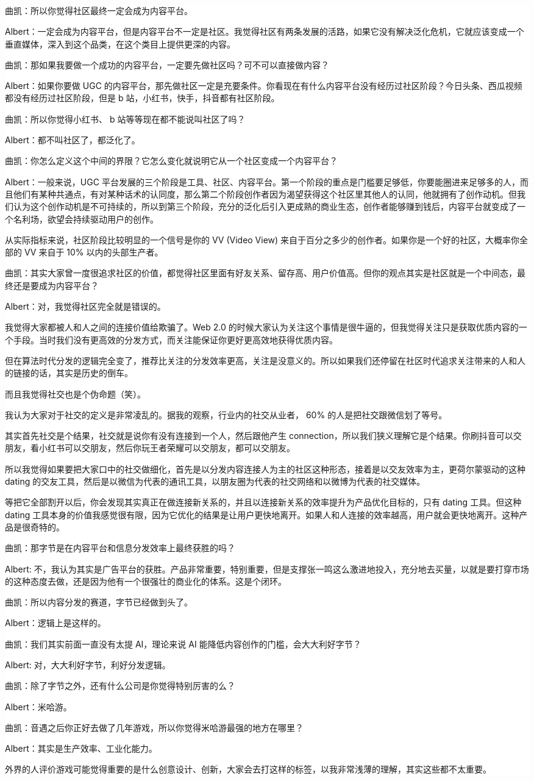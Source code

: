 曲凯：所以你觉得社区最终一定会成为内容平台。

Albert：一定会成为内容平台，但是内容平台不一定是社区。我觉得社区有两条发展的活路，如果它没有解决泛化危机，它就应该变成一个垂直媒体，深入到这个品类，在这个类目上提供更深的内容。

曲凯：那如果我要做一个成功的内容平台，一定要先做社区吗？可不可以直接做内容？  

Albert：如果你要做 UGC 的内容平台，那先做社区一定是充要条件。你看现在有什么内容平台没有经历过社区阶段？今日头条、西瓜视频都没有经历过社区阶段，但是 b 站，小红书，快手，抖音都有社区阶段。

曲凯：所以你觉得小红书、 b 站等等现在都不能说叫社区了吗？

Albert：都不叫社区了，都泛化了。

曲凯：你怎么定义这个中间的界限？它怎么变化就说明它从一个社区变成一个内容平台？

Albert：一般来说，UGC 平台发展的三个阶段是工具、社区、内容平台。第一个阶段的重点是门槛要足够低，你要能圈进来足够多的人，而且他们有某种共通点，有对某种话术的认同度，那么第二个阶段创作者因为渴望获得这个社区里其他人的认同，他就拥有了创作动机。但我们认为这个创作动机是不可持续的，所以到第三个阶段，充分的泛化后引入更成熟的商业生态，创作者能够赚到钱后，内容平台就变成了一个名利场，欲望会持续驱动用户的创作。

从实际指标来说，社区阶段比较明显的一个信号是你的 VV (Video View) 来自于百分之多少的创作者。如果你是一个好的社区，大概率你全部的 VV 来自于 10% 以内的头部生产者。

曲凯：其实大家曾一度很追求社区的价值，都觉得社区里面有好友关系、留存高、用户价值高。但你的观点其实是社区就是一个中间态，最终还是要成为内容平台？

Albert：对，我觉得社区完全就是错误的。

我觉得大家都被人和人之间的连接价值给欺骗了。Web 2.0 的时候大家认为关注这个事情是很牛逼的，但我觉得关注只是获取优质内容的一个手段。当时我们没有更高效的分发方式，而关注能保证你更好更高效地获得优质内容。

但在算法时代分发的逻辑完全变了，推荐比关注的分发效率更高，关注是没意义的。所以如果我们还停留在社区时代追求关注带来的人和人的链接的话，其实是历史的倒车。

而且我觉得社交也是个伪命题（笑）。

我认为大家对于社交的定义是非常凌乱的。据我的观察，行业内的社交从业者， 60% 的人是把社交跟微信划了等号。

其实首先社交是个结果，社交就是说你有没有连接到一个人，然后跟他产生 connection，所以我们狭义理解它是个结果。你刷抖音可以交朋友，看小红书可以交朋友，然后你玩王者荣耀可以交朋友，都可以交朋友。  

所以我觉得如果要把大家口中的社交做细化，首先是以分发内容连接人为主的社区这种形态，接着是以交友效率为主，更荷尔蒙驱动的这种 dating 的交友工具，然后是以微信为代表的通讯工具，以朋友圈为代表的社交网络和以微博为代表的社交媒体。

等把它全部割开以后，你会发现其实真正在做连接新关系的，并且以连接新关系的效率提升为产品优化目标的，只有 dating 工具。但这种 dating 工具本身的价值我感觉很有限，因为它优化的结果是让用户更快地离开。如果人和人连接的效率越高，用户就会更快地离开。这种产品是很奇特的。

曲凯：那字节是在内容平台和信息分发效率上最终获胜的吗？

Albert: 不，我认为其实是广告平台的获胜。产品非常重要，特别重要，但是支撑张一鸣这么激进地投入，充分地去买量，以就是要打穿市场的这种态度去做，还是因为他有一个很强壮的商业化的体系。这是个闭环。

曲凯：所以内容分发的赛道，字节已经做到头了。  

Albert：逻辑上是这样的。

曲凯：我们其实前面一直没有太提 AI，理论来说 AI 能降低内容创作的门槛，会大大利好字节？

Albert: 对，大大利好字节，利好分发逻辑。

曲凯：除了字节之外，还有什么公司是你觉得特别厉害的么？

Albert：米哈游。

曲凯：音遇之后你正好去做了几年游戏，所以你觉得米哈游最强的地方在哪里？

Albert：其实是生产效率、工业化能力。

外界的人评价游戏可能觉得重要的是什么创意设计、创新，大家会去打这样的标签，以我非常浅薄的理解，其实这些都不太重要。
